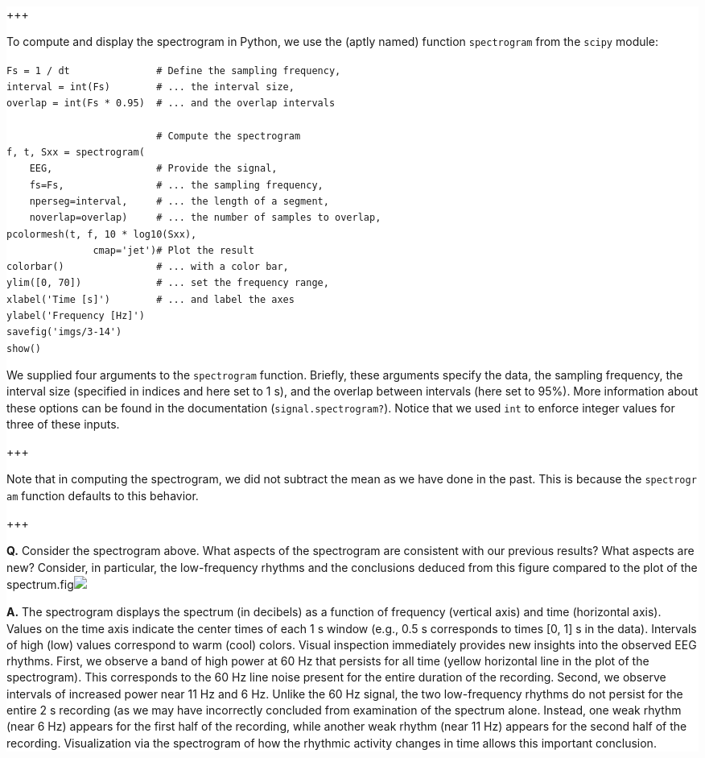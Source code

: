 </div>

+++

To compute and display the spectrogram in Python, we use the (aptly named) function `spectrogram` from the `scipy` module:<a id="fig:3.14"></a>

```{code-cell} ipython3
Fs = 1 / dt               # Define the sampling frequency,
interval = int(Fs)        # ... the interval size,
overlap = int(Fs * 0.95)  # ... and the overlap intervals

                          # Compute the spectrogram
f, t, Sxx = spectrogram(
    EEG,                  # Provide the signal,
    fs=Fs,                # ... the sampling frequency,
    nperseg=interval,     # ... the length of a segment,
    noverlap=overlap)     # ... the number of samples to overlap,
pcolormesh(t, f, 10 * log10(Sxx),
               cmap='jet')# Plot the result
colorbar()                # ... with a color bar,
ylim([0, 70])             # ... set the frequency range,
xlabel('Time [s]')        # ... and label the axes
ylabel('Frequency [Hz]')
savefig('imgs/3-14')
show()
```

We supplied four arguments to the `spectrogram` function. Briefly, these arguments specify the data, the sampling frequency, the interval size (specified in indices and here set to 1 s), and the overlap between intervals (here set to 95%). More information about these options can be found in the documentation (`signal.spectrogram?`). Notice that we used `int` to enforce integer values for three of these inputs.

+++

<div class="python-note">
    
Note that in computing the spectrogram, we did not subtract the mean as we have done in the past. This is because the `spectrogram` function defaults to this behavior. 
    
</div>

+++

<div class="question">    

**Q.** Consider the spectrogram above. What aspects of the spectrogram are consistent with our previous results? What aspects are new? Consider, in particular, the low-frequency rhythms and the conclusions deduced from this figure compared to the plot of the spectrum.<span class="sup">fig<img src="imgs/3-13a.png"></span>


**A.** The spectrogram displays the spectrum (in decibels) as a function of frequency (vertical axis) and time (horizontal axis). Values on the time axis indicate the center times of each 1 s window (e.g., 0.5 s corresponds to times [0, 1] s in the data). Intervals of high (low) values correspond to warm (cool) colors. Visual inspection immediately provides new insights into the observed EEG rhythms. First, we observe a band of high power at 60 Hz that persists for all time (yellow horizontal line in the plot of the spectrogram). This corresponds to the 60 Hz line noise present for the entire duration of the recording. Second, we observe intervals of increased power near 11 Hz and 6 Hz. Unlike the 60 Hz signal, the two low-frequency rhythms do not persist for the entire 2 s recording (as we may have incorrectly concluded from examination of the spectrum alone. Instead, one weak rhythm (near 6 Hz) appears for the first half of the recording, while another weak rhythm (near 11 Hz) appears for the second half of the recording. Visualization via the spectrogram of how the rhythmic activity changes in time allows this important conclusion.
